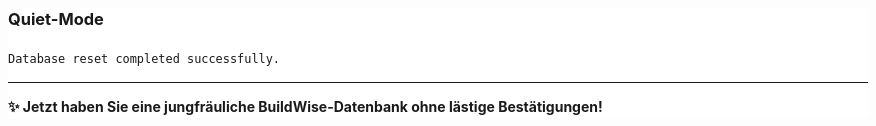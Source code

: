 ```
```

### Quiet-Mode
```
Database reset completed successfully.
```

---

**✨ Jetzt haben Sie eine jungfräuliche BuildWise-Datenbank ohne lästige Bestätigungen!**
